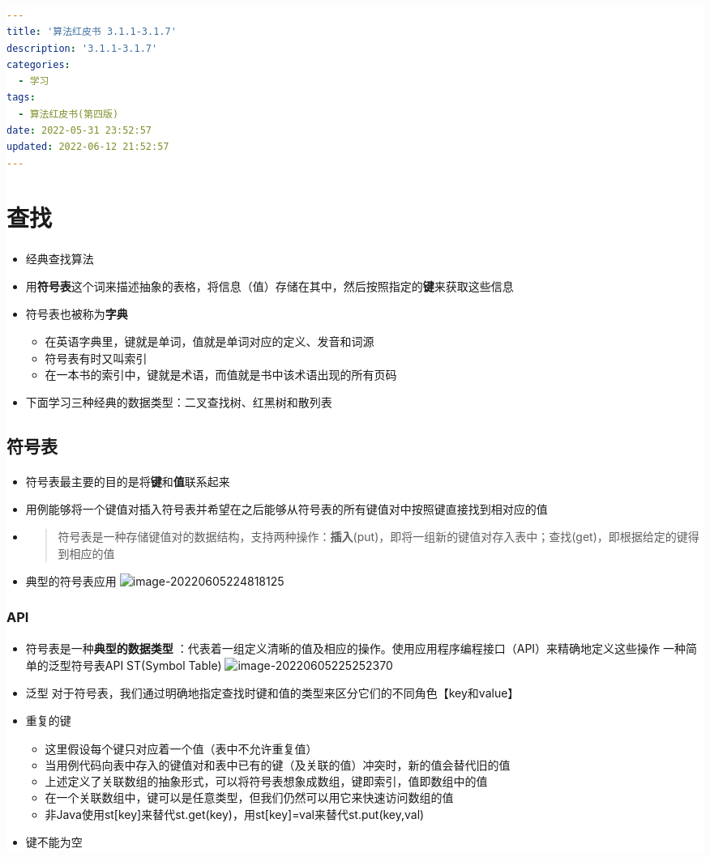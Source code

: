```yaml
---
title: '算法红皮书 3.1.1-3.1.7'
description: '3.1.1-3.1.7'
categories:
  - 学习
tags:
  - 算法红皮书(第四版)
date: 2022-05-31 23:52:57
updated: 2022-06-12 21:52:57
---
```


# 查找

- 经典查找算法
- 用**符号表**这个词来描述抽象的表格，将信息（值）存储在其中，然后按照指定的**键**来获取这些信息
- 符号表也被称为**字典**
  - 在英语字典里，键就是单词，值就是单词对应的定义、发音和词源
  - 符号表有时又叫索引
  - 在一本书的索引中，键就是术语，而值就是书中该术语出现的所有页码

- 下面学习三种经典的数据类型：二叉查找树、红黑树和散列表

## 符号表

- 符号表最主要的目的是将**键**和**值**联系起来

- 用例能够将一个键值对插入符号表并希望在之后能够从符号表的所有键值对中按照键直接找到相对应的值

- > 符号表是一种存储键值对的数据结构，支持两种操作：**插入**(put)，即将一组新的键值对存入表中；查找(get)，即根据给定的键得到相应的值

- 典型的符号表应用
  ![image-20220605224818125](https://raw.githubusercontent.com/lwmfjc/lwmfjc.github.io.resource/main/img/image-20220605224818125.png)

### API

- 符号表是一种**典型的数据类型** ：代表着一组定义清晰的值及相应的操作。使用应用程序编程接口（API）来精确地定义这些操作
  一种简单的泛型符号表API  ST(Symbol Table)
  ![image-20220605225252370](https://raw.githubusercontent.com/lwmfjc/lwmfjc.github.io.resource/main/img/image-20220605225252370.png)
  
- 泛型
  对于符号表，我们通过明确地指定查找时键和值的类型来区分它们的不同角色【key和value】

- 重复的键

  - 这里假设每个键只对应着一个值（表中不允许重复值）
  - 当用例代码向表中存入的键值对和表中已有的键（及关联的值）冲突时，新的值会替代旧的值
  - 上述定义了关联数组的抽象形式，可以将符号表想象成数组，键即索引，值即数组中的值
  - 在一个关联数组中，键可以是任意类型，但我们仍然可以用它来快速访问数组的值
  - 非Java使用st[key]来替代st.get(key)，用st[key]=val来替代st.put(key,val)

- 键不能为空
